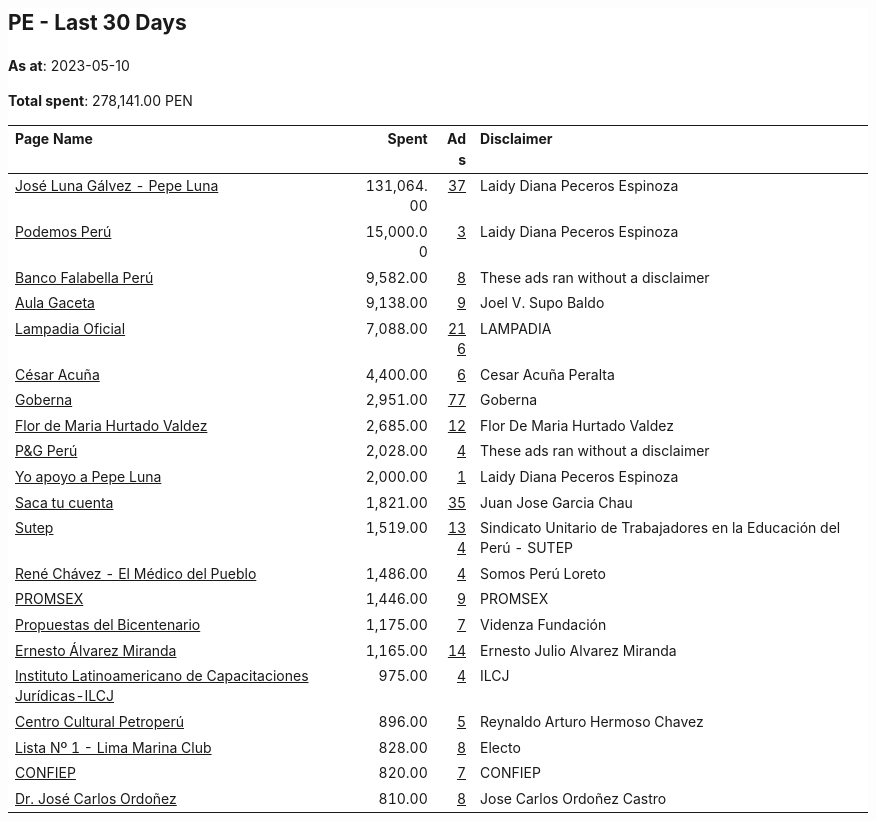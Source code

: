 ## PE - Last 30 Days
**As at**: 2023-05-10

**Total spent**: 278,141.00 PEN

|Page Name|Spent|Ads|Disclaimer|
|:---|---:|---:|:---|
|[José Luna Gálvez - Pepe Luna](https://www.facebook.com/101665683225827)|131,064.00|[37](https://www.facebook.com/ads/library/?active_status=all&ad_type=political_and_issue_ads&country=PE&view_all_page_id=101665683225827&search_type=page&media_type=all)|Laidy Diana Peceros Espinoza|
|[Podemos Perú](https://www.facebook.com/566970220173238)|15,000.00|[3](https://www.facebook.com/ads/library/?active_status=all&ad_type=political_and_issue_ads&country=PE&view_all_page_id=566970220173238&search_type=page&media_type=all)|Laidy Diana Peceros Espinoza|
|[Banco Falabella Perú](https://www.facebook.com/118465974896482)|9,582.00|[8](https://www.facebook.com/ads/library/?active_status=all&ad_type=political_and_issue_ads&country=PE&view_all_page_id=118465974896482&search_type=page&media_type=all)|These ads ran without a disclaimer|
|[Aula Gaceta](https://www.facebook.com/109019574560600)|9,138.00|[9](https://www.facebook.com/ads/library/?active_status=all&ad_type=political_and_issue_ads&country=PE&view_all_page_id=109019574560600&search_type=page&media_type=all)|Joel V. Supo Baldo|
|[Lampadia Oficial](https://www.facebook.com/264223880347121)|7,088.00|[216](https://www.facebook.com/ads/library/?active_status=all&ad_type=political_and_issue_ads&country=PE&view_all_page_id=264223880347121&search_type=page&media_type=all)|LAMPADIA|
|[César Acuña](https://www.facebook.com/317113615022843)|4,400.00|[6](https://www.facebook.com/ads/library/?active_status=all&ad_type=political_and_issue_ads&country=PE&view_all_page_id=317113615022843&search_type=page&media_type=all)|Cesar Acuña Peralta|
|[Goberna](https://www.facebook.com/142062936237878)|2,951.00|[77](https://www.facebook.com/ads/library/?active_status=all&ad_type=political_and_issue_ads&country=PE&view_all_page_id=142062936237878&search_type=page&media_type=all)|Goberna|
|[Flor de Maria Hurtado Valdez](https://www.facebook.com/335551357288)|2,685.00|[12](https://www.facebook.com/ads/library/?active_status=all&ad_type=political_and_issue_ads&country=PE&view_all_page_id=335551357288&search_type=page&media_type=all)|Flor De Maria Hurtado Valdez|
|[P&G Perú](https://www.facebook.com/343777928976297)|2,028.00|[4](https://www.facebook.com/ads/library/?active_status=all&ad_type=political_and_issue_ads&country=PE&view_all_page_id=343777928976297&search_type=page&media_type=all)|These ads ran without a disclaimer|
|[Yo apoyo a Pepe Luna](https://www.facebook.com/643403425797969)|2,000.00|[1](https://www.facebook.com/ads/library/?active_status=all&ad_type=political_and_issue_ads&country=PE&view_all_page_id=643403425797969&search_type=page&media_type=all)|Laidy Diana Peceros Espinoza|
|[Saca tu cuenta](https://www.facebook.com/100330785132565)|1,821.00|[35](https://www.facebook.com/ads/library/?active_status=all&ad_type=political_and_issue_ads&country=PE&view_all_page_id=100330785132565&search_type=page&media_type=all)|Juan Jose Garcia Chau|
|[Sutep](https://www.facebook.com/462790453744032)|1,519.00|[134](https://www.facebook.com/ads/library/?active_status=all&ad_type=political_and_issue_ads&country=PE&view_all_page_id=462790453744032&search_type=page&media_type=all)|Sindicato Unitario de Trabajadores en la Educación del Perú - SUTEP|
|[René Chávez - El Médico del Pueblo](https://www.facebook.com/121759302958701)|1,486.00|[4](https://www.facebook.com/ads/library/?active_status=all&ad_type=political_and_issue_ads&country=PE&view_all_page_id=121759302958701&search_type=page&media_type=all)|Somos Perú Loreto|
|[PROMSEX](https://www.facebook.com/117001009126)|1,446.00|[9](https://www.facebook.com/ads/library/?active_status=all&ad_type=political_and_issue_ads&country=PE&view_all_page_id=117001009126&search_type=page&media_type=all)|PROMSEX|
|[Propuestas del Bicentenario](https://www.facebook.com/100500902383840)|1,175.00|[7](https://www.facebook.com/ads/library/?active_status=all&ad_type=political_and_issue_ads&country=PE&view_all_page_id=100500902383840&search_type=page&media_type=all)|Videnza Fundación|
|[Ernesto Álvarez Miranda](https://www.facebook.com/687691121319854)|1,165.00|[14](https://www.facebook.com/ads/library/?active_status=all&ad_type=political_and_issue_ads&country=PE&view_all_page_id=687691121319854&search_type=page&media_type=all)|Ernesto Julio Alvarez Miranda|
|[Instituto Latinoamericano de Capacitaciones Jurídicas-ILCJ](https://www.facebook.com/1897126257190528)|975.00|[4](https://www.facebook.com/ads/library/?active_status=all&ad_type=political_and_issue_ads&country=PE&view_all_page_id=1897126257190528&search_type=page&media_type=all)|ILCJ|
|[Centro Cultural Petroperú](https://www.facebook.com/145605348814317)|896.00|[5](https://www.facebook.com/ads/library/?active_status=all&ad_type=political_and_issue_ads&country=PE&view_all_page_id=145605348814317&search_type=page&media_type=all)|Reynaldo Arturo Hermoso Chavez|
|[Lista Nº 1 - Lima Marina Club](https://www.facebook.com/102900912798917)|828.00|[8](https://www.facebook.com/ads/library/?active_status=all&ad_type=political_and_issue_ads&country=PE&view_all_page_id=102900912798917&search_type=page&media_type=all)|Electo|
|[CONFIEP](https://www.facebook.com/523337141056621)|820.00|[7](https://www.facebook.com/ads/library/?active_status=all&ad_type=political_and_issue_ads&country=PE&view_all_page_id=523337141056621&search_type=page&media_type=all)|CONFIEP|
|[Dr. José Carlos Ordoñez](https://www.facebook.com/1629211737145398)|810.00|[8](https://www.facebook.com/ads/library/?active_status=all&ad_type=political_and_issue_ads&country=PE&view_all_page_id=1629211737145398&search_type=page&media_type=all)|Jose Carlos Ordoñez Castro|